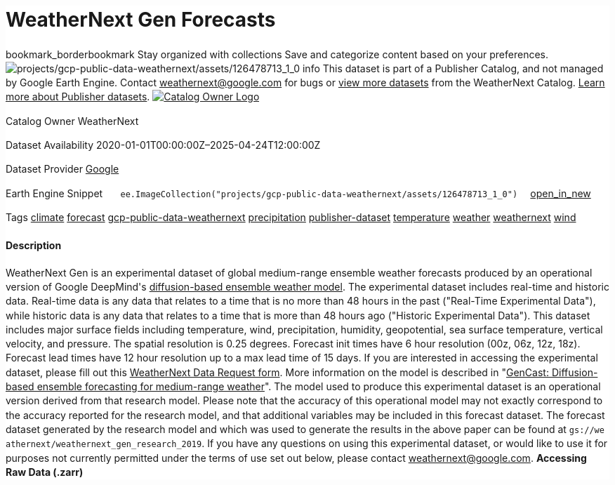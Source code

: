  
#  WeatherNext Gen Forecasts 
bookmark_borderbookmark Stay organized with collections  Save and categorize content based on your preferences. 
![projects/gcp-public-data-weathernext/assets/126478713_1_0](https://developers.google.com/earth-engine/datasets/images/gcp-public-data-weathernext/projects_gcp-public-data-weathernext_assets_126478713_1_0_sample.png)
info
This dataset is part of a Publisher Catalog, and not managed by Google Earth Engine. Contact weathernext@google.com for bugs or [view more datasets](https://developers.google.com/earth-engine/datasets/publisher/gcp-public-data-weathernext) from the WeatherNext Catalog. [Learn more about Publisher datasets](https://developers.google.com/earth-engine/datasets/publisher). 
[ ![Catalog Owner Logo](https://developers.google.com/static/earth-engine/datasets/logos/gcp-public-data-weathernext_logo.png) ](https://deepmind.google/discover/blog/graphcast-ai-model-for-faster-and-more-accurate-global-weather-forecasting/) 

Catalog Owner
    WeatherNext 

Dataset Availability
    2020-01-01T00:00:00Z–2025-04-24T12:00:00Z 

Dataset Provider
     [ Google ](https://deepmind.google/discover/blog/gencast-predicts-weather-and-the-risks-of-extreme-conditions-with-sota-accuracy/) 

Earth Engine Snippet
     `    ee.ImageCollection("projects/gcp-public-data-weathernext/assets/126478713_1_0")   ` [ open_in_new ](https://code.earthengine.google.com/?scriptPath=Examples:Datasets/gcp-public-data-weathernext/projects_gcp-public-data-weathernext_assets_126478713_1_0) 

Tags
     [climate](https://developers.google.com/earth-engine/datasets/tags/climate) [forecast](https://developers.google.com/earth-engine/datasets/tags/forecast) [gcp-public-data-weathernext](https://developers.google.com/earth-engine/datasets/tags/gcp-public-data-weathernext) [precipitation](https://developers.google.com/earth-engine/datasets/tags/precipitation) [publisher-dataset](https://developers.google.com/earth-engine/datasets/tags/publisher-dataset) [temperature](https://developers.google.com/earth-engine/datasets/tags/temperature) [weather](https://developers.google.com/earth-engine/datasets/tags/weather) [weathernext](https://developers.google.com/earth-engine/datasets/tags/weathernext) [wind](https://developers.google.com/earth-engine/datasets/tags/wind)
#### Description
WeatherNext Gen is an experimental dataset of global medium-range ensemble weather forecasts produced by an operational version of Google DeepMind's [diffusion-based ensemble weather model](https://www.nature.com/articles/s41586-024-08252-9).
The experimental dataset includes real-time and historic data. Real-time data is any data that relates to a time that is no more than 48 hours in the past ("Real-Time Experimental Data"), while historic data is any data that relates to a time that is more than 48 hours ago ("Historic Experimental Data"). This dataset includes major surface fields including temperature, wind, precipitation, humidity, geopotential, sea surface temperature, vertical velocity, and pressure. The spatial resolution is 0.25 degrees. Forecast init times have 6 hour resolution (00z, 06z, 12z, 18z). Forecast lead times have 12 hour resolution up to a max lead time of 15 days.
If you are interested in accessing the experimental dataset, please fill out this [WeatherNext Data Request form](https://docs.google.com/forms/d/e/1FAIpQLSeCf1JY8G78UDWzbm0ly9kJxfSjUIJT5WyMR_HiNqCm-IHIBg/viewform).
More information on the model is described in "[GenCast: Diffusion-based ensemble forecasting for medium-range weather](https://www.nature.com/articles/s41586-024-08252-9)". The model used to produce this experimental dataset is an operational version derived from that research model. Please note that the accuracy of this operational model may not exactly correspond to the accuracy reported for the research model, and that additional variables may be included in this forecast dataset. The forecast dataset generated by the research model and which was used to generate the results in the above paper can be found at `gs://weathernext/weathernext_gen_research_2019`.
If you have any questions on using this experimental dataset, or would like to use it for purposes not currently permitted under the terms of use set out below, please contact weathernext@google.com.
**Accessing Raw Data (.zarr)**